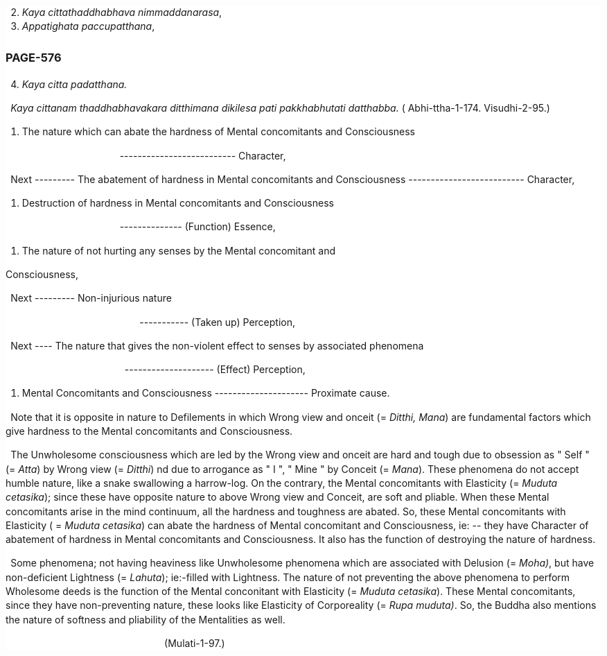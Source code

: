 2. *Kaya cittathaddhabhava nimmaddanarasa*,  
2. *Appatighata paccupatthana*, 


### **PAGE-576** 


` `4. *Kaya citta padatthana.* 

` `*Kaya cittanam thaddhabhavakara ditthimana dikilesa pati pakkhabhutati datthabba.* ( Abhi-ttha-1-174. Visudhi-2-95.) 



1. The nature which can abate the hardness of Mental concomitants and Consciousness  

` 	 	 	 	 	 	`-------------------------- Character, 

` `Next --------- The abatement of hardness in Mental concomitants and Consciousness   	 	 	 	 	 	-------------------------- Character, 

1. Destruction 	of 	hardness 	in 	Mental 	concomitants 	and 	Consciousness  

` 	 	 	 	 	 	`-------------- (Function) Essence,  

1. The nature of not hurting any senses by the Mental concomitant and 

Consciousness,  

` `Next --------- Non-injurious nature  

` 	 	 	 	 	 	 	`----------- (Taken up) Perception, 

` `Next ---- The nature that gives the non-violent effect to senses by associated phenomena 

` 	 	 	 	 	 	 `-------------------- (Effect) Perception,  

1. Mental Concomitants and Consciousness --------------------- Proximate cause. 

` `Note that it is opposite in nature to Defilements in which Wrong view and onceit (= *Ditthi, Mana*) are fundamental factors which give hardness to the Mental concomitants and Consciousness.  

` `The Unwholesome consciousness which are led by the Wrong view and onceit are hard and tough due to obsession as " Self " (= *Atta*) by Wrong view (= *Ditthi*) nd due to arrogance as " I ", " Mine " by Conceit (= *Mana*). These phenomena do not accept humble nature, like a snake swallowing a harrow-log. On the contrary, the Mental concomitants with Elasticity (= *Muduta cetasika*); since these have opposite nature to above Wrong view and Conceit, are soft and pliable. When these Mental concomitants arise in the mind continuum, all the hardness and toughness are abated. So, these Mental concomitants with Elasticity ( = *Muduta cetasika*) can abate the hardness of Mental concomitant and Consciousness, ie: -- they have Character of abatement of hardness in Mental concomitants and Consciousness. It also has the function of destroying the nature of hardness. 

` `Some phenomena; not having heaviness like Unwholesome phenomena which are associated with Delusion (= *Moha)*, but have non-deficient Lightness (= *Lahuta*); ie:-filled with Lightness. The nature of not preventing the above phenomena to perform Wholesome deeds is the function of the Mental conconitant with Elasticity  (= *Muduta cetasika*). These Mental concomitants, since they have non-preventing nature, these looks like Elasticity of Corporeality (= *Rupa muduta)*. So, the Buddha also mentions the nature of softness and pliability of the Mentalities as well. 

` 	 	 	 	 	 	 	 	 `(Mulati-1-97.) 
